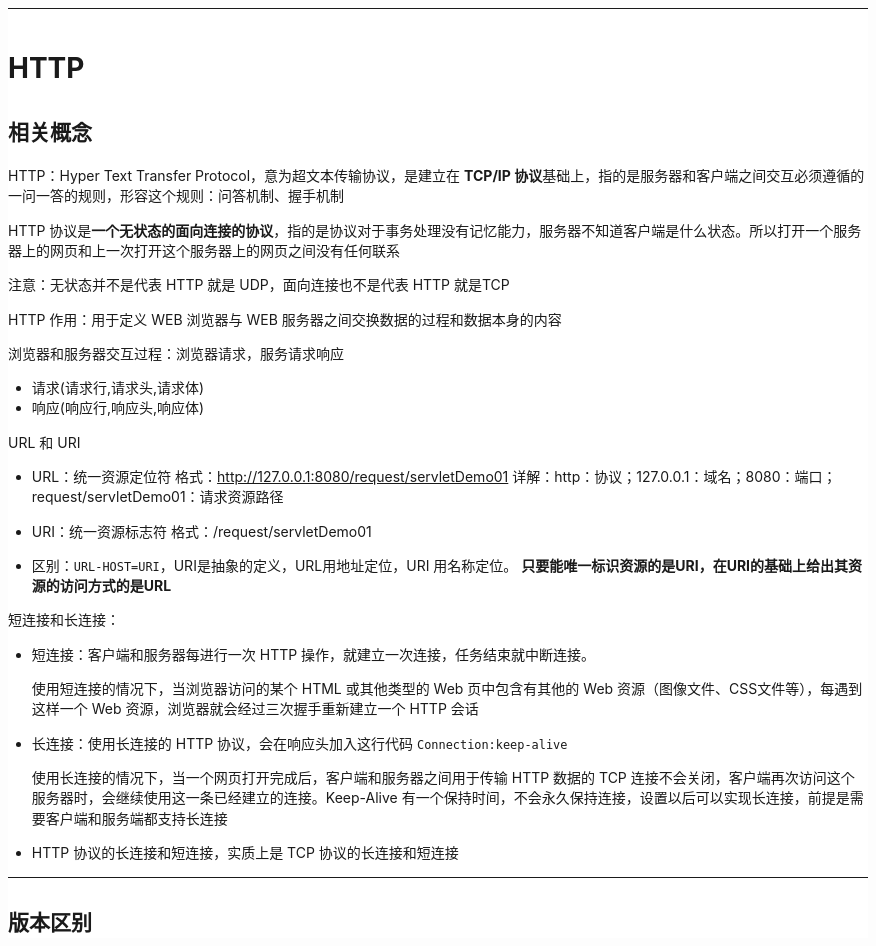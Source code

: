 




***





# HTTP

## 相关概念

HTTP：Hyper Text Transfer Protocol，意为超文本传输协议，是建立在 **TCP/IP 协议**基础上，指的是服务器和客户端之间交互必须遵循的一问一答的规则，形容这个规则：问答机制、握手机制

HTTP 协议是**一个无状态的面向连接的协议**，指的是协议对于事务处理没有记忆能力，服务器不知道客户端是什么状态。所以打开一个服务器上的网页和上一次打开这个服务器上的网页之间没有任何联系

注意：无状态并不是代表 HTTP 就是 UDP，面向连接也不是代表 HTTP 就是TCP

HTTP 作用：用于定义 WEB 浏览器与 WEB 服务器之间交换数据的过程和数据本身的内容

浏览器和服务器交互过程：浏览器请求，服务请求响应

* 请求(请求行,请求头,请求体)
* 响应(响应行,响应头,响应体)

URL 和 URI

* URL：统一资源定位符
  格式：http://127.0.0.1:8080/request/servletDemo01
  详解：http：协议；127.0.0.1：域名；8080：端口；request/servletDemo01：请求资源路径

* URI：统一资源标志符
  格式：/request/servletDemo01

* 区别：`URL-HOST=URI`，URI是抽象的定义，URL用地址定位，URI 用名称定位。
             **只要能唯一标识资源的是URI，在URI的基础上给出其资源的访问方式的是URL**

短连接和长连接：

* 短连接：客户端和服务器每进行一次 HTTP 操作，就建立一次连接，任务结束就中断连接。

  使用短连接的情况下，当浏览器访问的某个 HTML 或其他类型的 Web 页中包含有其他的 Web 资源（图像文件、CSS文件等），每遇到这样一个 Web 资源，浏览器就会经过三次握手重新建立一个 HTTP 会话

* 长连接：使用长连接的 HTTP 协议，会在响应头加入这行代码 `Connection:keep-alive`

  使用长连接的情况下，当一个网页打开完成后，客户端和服务器之间用于传输 HTTP 数据的 TCP 连接不会关闭，客户端再次访问这个服务器时，会继续使用这一条已经建立的连接。Keep-Alive 有一个保持时间，不会永久保持连接，设置以后可以实现长连接，前提是需要客户端和服务端都支持长连接

* HTTP 协议的长连接和短连接，实质上是 TCP 协议的长连接和短连接



***



## 版本区别
